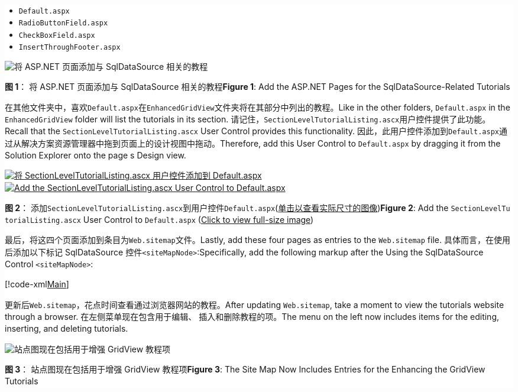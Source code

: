 - `Default.aspx`
- `RadioButtonField.aspx`
- `CheckBoxField.aspx`
- `InsertThroughFooter.aspx`


![将 ASP.NET 页面添加与 SqlDataSource 相关的教程](adding-a-gridview-column-of-radio-buttons-cs/_static/image1.gif)

<span data-ttu-id="b053a-130">**图 1**： 将 ASP.NET 页面添加与 SqlDataSource 相关的教程</span><span class="sxs-lookup"><span data-stu-id="b053a-130">**Figure 1**: Add the ASP.NET Pages for the SqlDataSource-Related Tutorials</span></span>


<span data-ttu-id="b053a-131">在其他文件夹中，喜欢`Default.aspx`在`EnhancedGridView`文件夹将在其部分中列出的教程。</span><span class="sxs-lookup"><span data-stu-id="b053a-131">Like in the other folders, `Default.aspx` in the `EnhancedGridView` folder will list the tutorials in its section.</span></span> <span data-ttu-id="b053a-132">请记住，`SectionLevelTutorialListing.ascx`用户控件提供了此功能。</span><span class="sxs-lookup"><span data-stu-id="b053a-132">Recall that the `SectionLevelTutorialListing.ascx` User Control provides this functionality.</span></span> <span data-ttu-id="b053a-133">因此，此用户控件添加到`Default.aspx`通过从解决方案资源管理器中拖到页面上的设计视图中拖动。</span><span class="sxs-lookup"><span data-stu-id="b053a-133">Therefore, add this User Control to `Default.aspx` by dragging it from the Solution Explorer onto the page s Design view.</span></span>


<span data-ttu-id="b053a-134">[![将 SectionLevelTutorialListing.ascx 用户控件添加到 Default.aspx](adding-a-gridview-column-of-radio-buttons-cs/_static/image2.gif)](adding-a-gridview-column-of-radio-buttons-cs/_static/image1.png)</span><span class="sxs-lookup"><span data-stu-id="b053a-134">[![Add the SectionLevelTutorialListing.ascx User Control to Default.aspx](adding-a-gridview-column-of-radio-buttons-cs/_static/image2.gif)](adding-a-gridview-column-of-radio-buttons-cs/_static/image1.png)</span></span>

<span data-ttu-id="b053a-135">**图 2**： 添加`SectionLevelTutorialListing.ascx`到用户控件`Default.aspx`([单击以查看实际尺寸的图像](adding-a-gridview-column-of-radio-buttons-cs/_static/image2.png))</span><span class="sxs-lookup"><span data-stu-id="b053a-135">**Figure 2**: Add the `SectionLevelTutorialListing.ascx` User Control to `Default.aspx` ([Click to view full-size image](adding-a-gridview-column-of-radio-buttons-cs/_static/image2.png))</span></span>


<span data-ttu-id="b053a-136">最后，将这四个页面添加到条目为`Web.sitemap`文件。</span><span class="sxs-lookup"><span data-stu-id="b053a-136">Lastly, add these four pages as entries to the `Web.sitemap` file.</span></span> <span data-ttu-id="b053a-137">具体而言，在使用后添加以下标记 SqlDataSource 控件`<siteMapNode>`:</span><span class="sxs-lookup"><span data-stu-id="b053a-137">Specifically, add the following markup after the Using the SqlDataSource Control `<siteMapNode>`:</span></span>


[!code-xml[Main](adding-a-gridview-column-of-radio-buttons-cs/samples/sample1.xml)]

<span data-ttu-id="b053a-138">更新后`Web.sitemap`，花点时间查看通过浏览器网站的教程。</span><span class="sxs-lookup"><span data-stu-id="b053a-138">After updating `Web.sitemap`, take a moment to view the tutorials website through a browser.</span></span> <span data-ttu-id="b053a-139">在左侧菜单现在包含用于编辑、 插入和删除教程的项。</span><span class="sxs-lookup"><span data-stu-id="b053a-139">The menu on the left now includes items for the editing, inserting, and deleting tutorials.</span></span>


![站点图现在包括用于增强 GridView 教程项](adding-a-gridview-column-of-radio-buttons-cs/_static/image3.gif)

<span data-ttu-id="b053a-141">**图 3**： 站点图现在包括用于增强 GridView 教程项</span><span class="sxs-lookup"><span data-stu-id="b053a-141">**Figure 3**: The Site Map Now Includes Entries for the Enhancing the GridView Tutorials</span></span>
